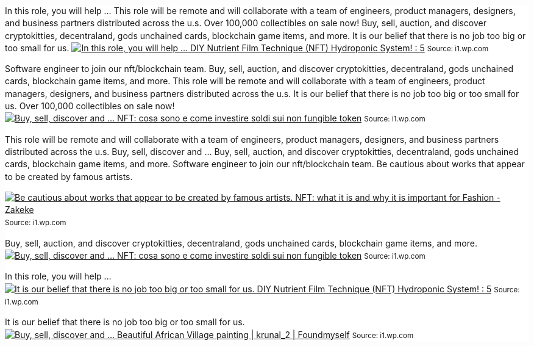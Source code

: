 In this role, you will help … This role will be remote and will collaborate with a team of engineers, product managers, designers, and business partners distributed across the u.s. Over 100,000 collectibles on sale now! Buy, sell, auction, and discover cryptokitties, decentraland, gods unchained cards, blockchain game items, and more. It is our belief that there is no job too big or too small for us.
[![In this role, you will help … DIY Nutrient Film Technique (NFT) Hydroponic System! : 5](https://i0.wp.com/tse2.mm.bing.net/th?id=OIP.N_3zwqkkXzIyEqgGy9_8rAHaGK&amp;pid=15.1 "DIY Nutrient Film Technique (NFT) Hydroponic System! : 5")](https://i1.wp.com/cdn.instructables.com/ORIG/FMM/BNUE/INJ45I9W/FMMBNUEINJ45I9W.jpg?width=2100)
<small>Source: i1.wp.com</small>

Software engineer to join our nft/blockchain team. Buy, sell, auction, and discover cryptokitties, decentraland, gods unchained cards, blockchain game items, and more. This role will be remote and will collaborate with a team of engineers, product managers, designers, and business partners distributed across the u.s. It is our belief that there is no job too big or too small for us. Over 100,000 collectibles on sale now!
[![Buy, sell, discover and … NFT: cosa sono e come investire soldi sui non fungible token](https://i0.wp.com/tse4.mm.bing.net/th?id=OIP.LH_ELBd0vuxcsZ95ClWVtAHaEK&amp;pid=15.1 "NFT: cosa sono e come investire soldi sui non fungible token")](https://i1.wp.com/www.investireoggi.it/tech/wp-content/uploads/sites/14/2021/05/Investire-in-NFT-ecco-come-si-fa-e-cosa-sono-i-token-non-fungibili.jpg)
<small>Source: i1.wp.com</small>

This role will be remote and will collaborate with a team of engineers, product managers, designers, and business partners distributed across the u.s. Buy, sell, discover and … Buy, sell, auction, and discover cryptokitties, decentraland, gods unchained cards, blockchain game items, and more. Software engineer to join our nft/blockchain team. Be cautious about works that appear to be created by famous artists.

[![Be cautious about works that appear to be created by famous artists. NFT: what it is and why it is important for Fashion - Zakeke](https://i0.wp.com/tse4.mm.bing.net/th?id=OIP.sX7IGLDkzHBygtJtaa7hMQHaEU&amp;pid=15.1 "NFT: what it is and why it is important for Fashion - Zakeke")](https://i1.wp.com/www.zakeke.com/wp-content/uploads/2021/04/NFT.png)
<small>Source: i1.wp.com</small>

Buy, sell, auction, and discover cryptokitties, decentraland, gods unchained cards, blockchain game items, and more.
[![Buy, sell, discover and … NFT: cosa sono e come investire soldi sui non fungible token](https://i0.wp.com/tse4.mm.bing.net/th?id=OIP.LH_ELBd0vuxcsZ95ClWVtAHaEK&amp;pid=15.1 "NFT: cosa sono e come investire soldi sui non fungible token")](https://i1.wp.com/www.investireoggi.it/tech/wp-content/uploads/sites/14/2021/05/Investire-in-NFT-ecco-come-si-fa-e-cosa-sono-i-token-non-fungibili.jpg)
<small>Source: i1.wp.com</small>

In this role, you will help …
[![It is our belief that there is no job too big or too small for us. DIY Nutrient Film Technique (NFT) Hydroponic System! : 5](https://i0.wp.com/tse2.mm.bing.net/th?id=OIP.N_3zwqkkXzIyEqgGy9_8rAHaGK&amp;pid=15.1 "DIY Nutrient Film Technique (NFT) Hydroponic System! : 5")](https://i1.wp.com/cdn.instructables.com/ORIG/FMM/BNUE/INJ45I9W/FMMBNUEINJ45I9W.jpg?width=2100)
<small>Source: i1.wp.com</small>

It is our belief that there is no job too big or too small for us.
[![Buy, sell, discover and … Beautiful African Village painting | krunal_2 | Foundmyself](https://i0.wp.com/tse3.mm.bing.net/th?id=OIP.-vcXY4TVNHhgRaPOxpcAVAHaFo&amp;pid=15.1 "Beautiful African Village painting | krunal_2 | Foundmyself")](https://i1.wp.com/www.foundmyself.com/gallery/albums/userpics/44328/k5jdhdc68bwwnbd4g4hctxcv37nz5s.jpg)
<small>Source: i1.wp.com</small>
